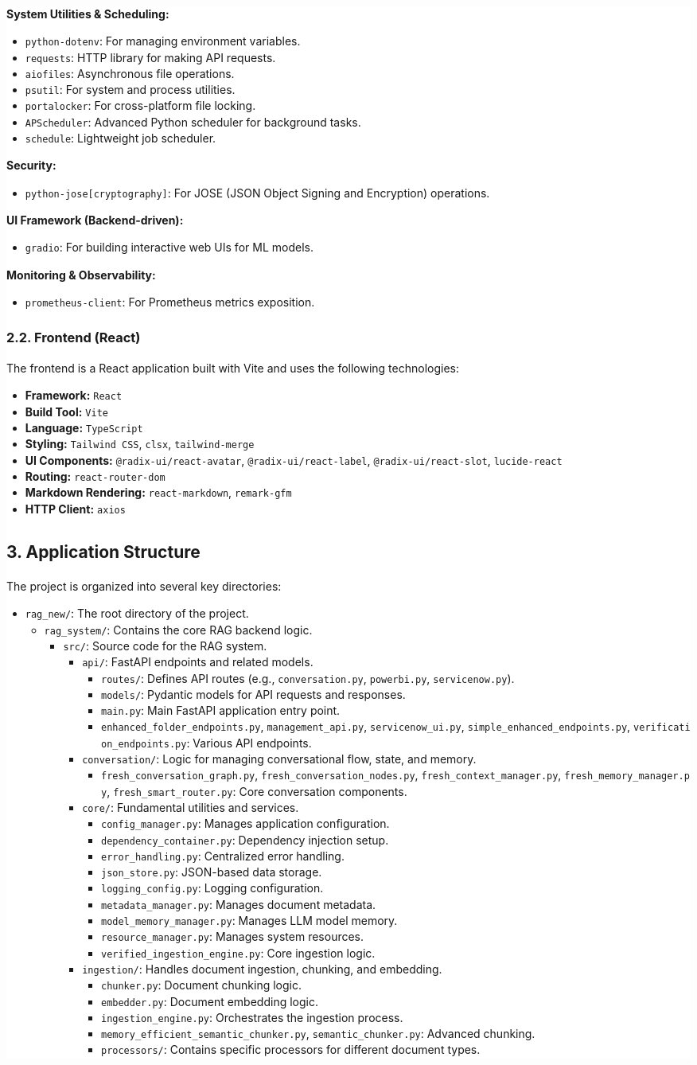 **System Utilities & Scheduling:**
*   `python-dotenv`: For managing environment variables.
*   `requests`: HTTP library for making API requests.
*   `aiofiles`: Asynchronous file operations.
*   `psutil`: For system and process utilities.
*   `portalocker`: For cross-platform file locking.
*   `APScheduler`: Advanced Python scheduler for background tasks.
*   `schedule`: Lightweight job scheduler.

**Security:**
*   `python-jose[cryptography]`: For JOSE (JSON Object Signing and Encryption) operations.

**UI Framework (Backend-driven):**
*   `gradio`: For building interactive web UIs for ML models.

**Monitoring & Observability:**
*   `prometheus-client`: For Prometheus metrics exposition.

### 2.2. Frontend (React)

The frontend is a React application built with Vite and uses the following technologies:

*   **Framework:** `React`
*   **Build Tool:** `Vite`
*   **Language:** `TypeScript`
*   **Styling:** `Tailwind CSS`, `clsx`, `tailwind-merge`
*   **UI Components:** `@radix-ui/react-avatar`, `@radix-ui/react-label`, `@radix-ui/react-slot`, `lucide-react`
*   **Routing:** `react-router-dom`
*   **Markdown Rendering:** `react-markdown`, `remark-gfm`
*   **HTTP Client:** `axios`

## 3. Application Structure

The project is organized into several key directories:

*   `rag_new/`: The root directory of the project.
    *   `rag_system/`: Contains the core RAG backend logic.
        *   `src/`: Source code for the RAG system.
            *   `api/`: FastAPI endpoints and related models.
                *   `routes/`: Defines API routes (e.g., `conversation.py`, `powerbi.py`, `servicenow.py`).
                *   `models/`: Pydantic models for API requests and responses.
                *   `main.py`: Main FastAPI application entry point.
                *   `enhanced_folder_endpoints.py`, `management_api.py`, `servicenow_ui.py`, `simple_enhanced_endpoints.py`, `verification_endpoints.py`: Various API endpoints.
            *   `conversation/`: Logic for managing conversational flow, state, and memory.
                *   `fresh_conversation_graph.py`, `fresh_conversation_nodes.py`, `fresh_context_manager.py`, `fresh_memory_manager.py`, `fresh_smart_router.py`: Core conversation components.
            *   `core/`: Fundamental utilities and services.
                *   `config_manager.py`: Manages application configuration.
                *   `dependency_container.py`: Dependency injection setup.
                *   `error_handling.py`: Centralized error handling.
                *   `json_store.py`: JSON-based data storage.
                *   `logging_config.py`: Logging configuration.
                *   `metadata_manager.py`: Manages document metadata.
                *   `model_memory_manager.py`: Manages LLM model memory.
                *   `resource_manager.py`: Manages system resources.
                *   `verified_ingestion_engine.py`: Core ingestion logic.
            *   `ingestion/`: Handles document ingestion, chunking, and embedding.
                *   `chunker.py`: Document chunking logic.
                *   `embedder.py`: Document embedding logic.
                *   `ingestion_engine.py`: Orchestrates the ingestion process.
                *   `memory_efficient_semantic_chunker.py`, `semantic_chunker.py`: Advanced chunking.
                *   `processors/`: Contains specific processors for different document types.